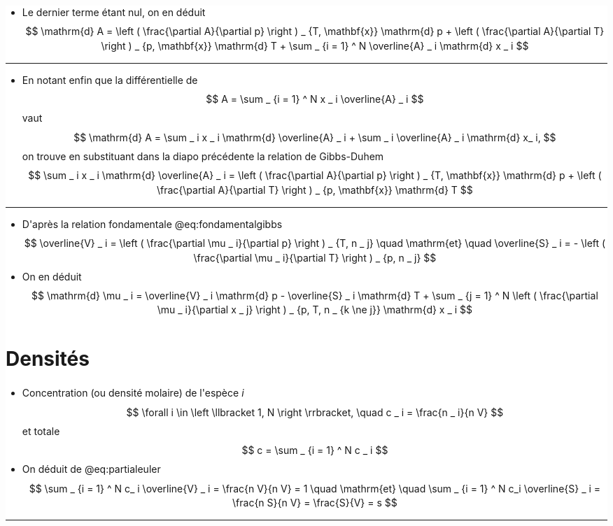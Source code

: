 
* Le dernier terme étant nul, on en déduit
$$
\mathrm{d} A = \left ( \frac{\partial A}{\partial p} \right ) _ {T, \mathbf{x}} \mathrm{d} p + \left ( \frac{\partial A}{\partial T} \right ) _ {p, \mathbf{x}} \mathrm{d} T + \sum _ {i = 1} ^ N \overline{A} _ i \mathrm{d} x _ i
$$

---

* En notant enfin que la différentielle de
$$
A = \sum _ {i = 1} ^ N x _ i \overline{A} _ i
$$
vaut
$$
\mathrm{d} A = \sum _ i x _ i \mathrm{d} \overline{A} _ i + \sum _ i \overline{A} _ i \mathrm{d} x_ i,
$$
on trouve en substituant dans la diapo précédente la relation de Gibbs-Duhem
$$
 \sum _ i x _ i \mathrm{d} \overline{A} _ i = \left ( \frac{\partial A}{\partial p} \right ) _ {T, \mathbf{x}} \mathrm{d} p + \left ( \frac{\partial A}{\partial T} \right ) _ {p, \mathbf{x}} \mathrm{d} T
$$

---

* D'après la relation fondamentale @eq:fondamentalgibbs
$$
\overline{V} _ i = \left ( \frac{\partial \mu _ i}{\partial p} \right ) _ {T, n _ j} \quad \mathrm{et} \quad \overline{S} _ i = - \left ( \frac{\partial \mu _ i}{\partial T} \right ) _ {p, n _ j}
$$
* On en déduit
$$
\mathrm{d} \mu _ i = \overline{V} _ i \mathrm{d} p - \overline{S} _ i \mathrm{d} T + \sum _ {j = 1} ^ N \left ( \frac{\partial \mu _ i}{\partial x _ j} \right ) _ {p, T, n _ {k \ne j}} \mathrm{d} x _ i
$$

# Densités

* Concentration (ou densité molaire) de l'espèce $i$
$$
\forall i \in \left \llbracket 1, N \right \rrbracket, \quad c _ i = \frac{n _ i}{n V}
$$
et totale
$$
c = \sum _ {i = 1} ^ N c _ i
$$
* On déduit de @eq:partialeuler
$$
\sum _ {i = 1} ^ N c_ i \overline{V} _ i = \frac{n V}{n V} = 1 \quad \mathrm{et} \quad \sum _ {i = 1} ^ N c_i \overline{S} _ i = \frac{n S}{n V} = \frac{S}{V} = s
$$

---